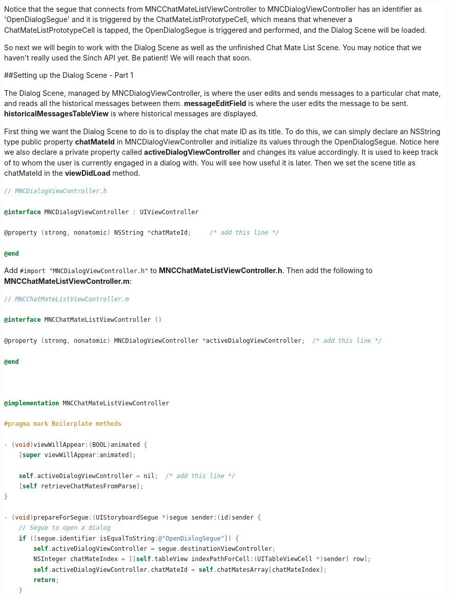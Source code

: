 Notice that the segue that connects from MNCChatMateListViewController to MNCDialogViewController has an identifier as 'OpenDialogSegue' and it is triggered by the ChatMateListPrototypeCell, which means that whenever a ChatMateListPrototypeCell is tapped, the OpenDialogSegue is triggered and performed, and the Dialog Scene will be loaded.

So next we will begin to work with the Dialog Scene as well as the unfinished Chat Mate List Scene. You may notice that we haven't really used the Sinch API yet. Be patient! We will reach that soon.

##Setting up the Dialog Scene - Part 1

The Dialog Scene, managed by MNCDialogViewController, is where the user edits and sends messages to a particular chat mate, and reads all the historical messages between them. **messageEditField** is where the user edits the message to be sent. **historicalMessagesTableView** is where historical messages are displayed.

First thing we want the Dialog Scene to do is to display the chat mate ID as its title. To do this, we can simply declare an NSString type public property **chatMateId** in MNCDialogViewController and initialize its values through the OpenDialogSegue. Notice here we also declare a private property called **activeDialogViewController** and changes its value accordingly. It is used to keep track of to whom the user is currently engaged in a dialog with. You will see how useful it is later. Then we set the scene title as chatMateId in the **viewDidLoad** method.


```objective-c
// MNCDialogViewController.h

@interface MNCDialogViewController : UIViewController

@property (strong, nonatomic) NSString *chatMateId;     /* add this line */

@end
```

Add `#import "MNCDialogViewController.h"` to **MNCChatMateListViewController.h**. Then add the following to **MNCChatMateListViewController.m**:

```objective-c
// MNCChatMateListViewController.m

@interface MNCChatMateListViewController ()

@property (strong, nonatomic) MNCDialogViewController *activeDialogViewController;  /* add this line */

@end



@implementation MNCChatMateListViewController

#pragma mark Boilerplate methods

- (void)viewWillAppear:(BOOL)animated {
    [super viewWillAppear:animated];
    
    self.activeDialogViewController = nil;  /* add this line */
    [self retrieveChatMatesFromParse];
}

- (void)prepareForSegue:(UIStoryboardSegue *)segue sender:(id)sender {
    // Segue to open a dialog
    if ([segue.identifier isEqualToString:@"OpenDialogSegue"]) {
        self.activeDialogViewController = segue.destinationViewController;
        NSInteger chatMateIndex = [[self.tableView indexPathForCell:(UITableViewCell *)sender] row];
        self.activeDialogViewController.chatMateId = self.chatMatesArray[chatMateIndex];
        return;
    }
```